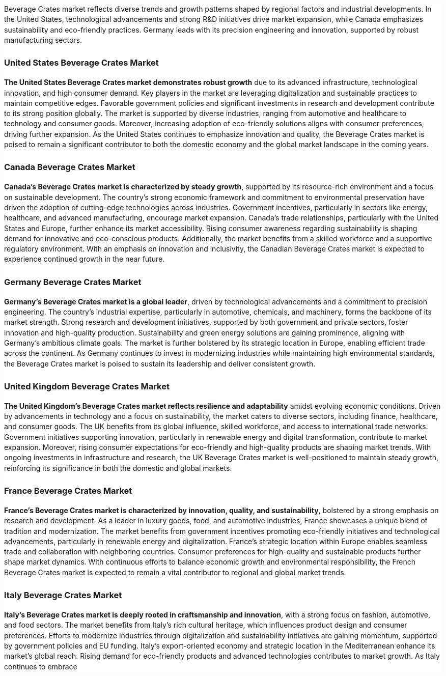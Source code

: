 Beverage Crates market reflects diverse trends and growth patterns shaped by regional factors and industrial developments. In the United States, technological advancements and strong R&amp;D initiatives drive market expansion, while Canada emphasizes sustainability and eco-friendly practices. Germany leads with its precision engineering and innovation, supported by robust manufacturing sectors.</span></em></p></blockquote><h3><strong>United States Beverage Crates Market</strong></h3><p><strong>The United States Beverage Crates market demonstrates robust growth</strong> due to its advanced infrastructure, technological innovation, and high consumer demand. Key players in the market are leveraging digitalization and sustainable practices to maintain competitive edges. Favorable government policies and significant investments in research and development contribute to its strong position globally. The market is supported by diverse industries, ranging from automotive and healthcare to technology and consumer goods. Moreover, increasing adoption of eco-friendly solutions aligns with consumer preferences, driving further expansion. As the United States continues to emphasize innovation and quality, the Beverage Crates market is poised to remain a significant contributor to both the domestic economy and the global market landscape in the coming years.</p><h3><strong>Canada Beverage Crates Market</strong></h3><p><strong>Canada&rsquo;s Beverage Crates market is characterized by steady growth</strong>, supported by its resource-rich environment and a focus on sustainable development. The country&rsquo;s strong economic framework and commitment to environmental preservation have driven the adoption of cutting-edge technologies across industries. Government incentives, particularly in sectors like energy, healthcare, and advanced manufacturing, encourage market expansion. Canada&rsquo;s trade relationships, particularly with the United States and Europe, further enhance its market accessibility. Rising consumer awareness regarding sustainability is shaping demand for innovative and eco-conscious products. Additionally, the market benefits from a skilled workforce and a supportive regulatory environment. With an emphasis on innovation and inclusivity, the Canadian Beverage Crates market is expected to experience continued growth in the near future.</p><h3><strong>Germany Beverage Crates Market</strong></h3><p><strong>Germany&rsquo;s Beverage Crates market is a global leader</strong>, driven by technological advancements and a commitment to precision engineering. The country&rsquo;s industrial expertise, particularly in automotive, chemicals, and machinery, forms the backbone of its market strength. Strong research and development initiatives, supported by both government and private sectors, foster innovation and high-quality production. Sustainability and green energy solutions are gaining prominence, aligning with Germany&rsquo;s ambitious climate goals. The market is further bolstered by its strategic location in Europe, enabling efficient trade across the continent. As Germany continues to invest in modernizing industries while maintaining high environmental standards, the Beverage Crates market is poised to sustain its leadership and deliver consistent growth.</p><h3><strong>United Kingdom Beverage Crates Market</strong></h3><p><strong>The United Kingdom&rsquo;s Beverage Crates market reflects resilience and adaptability</strong> amidst evolving economic conditions. Driven by advancements in technology and a focus on sustainability, the market caters to diverse sectors, including finance, healthcare, and consumer goods. The UK benefits from its global influence, skilled workforce, and access to international trade networks. Government initiatives supporting innovation, particularly in renewable energy and digital transformation, contribute to market expansion. Moreover, rising consumer expectations for eco-friendly and high-quality products are shaping market trends. With ongoing investments in infrastructure and research, the UK Beverage Crates market is well-positioned to maintain steady growth, reinforcing its significance in both the domestic and global markets.</p><h3><strong>France Beverage Crates Market</strong></h3><p><strong>France&rsquo;s Beverage Crates market is characterized by innovation, quality, and sustainability</strong>, bolstered by a strong emphasis on research and development. As a leader in luxury goods, food, and automotive industries, France showcases a unique blend of tradition and modernization. The market benefits from government incentives promoting eco-friendly initiatives and technological advancements, particularly in renewable energy and digitalization. France&rsquo;s strategic location within Europe enables seamless trade and collaboration with neighboring countries. Consumer preferences for high-quality and sustainable products further shape market dynamics. With continuous efforts to balance economic growth and environmental responsibility, the French Beverage Crates market is expected to remain a vital contributor to regional and global market trends.</p><h3><strong>Italy Beverage Crates Market</strong></h3><p><strong>Italy&rsquo;s Beverage Crates market is deeply rooted in craftsmanship and innovation</strong>, with a strong focus on fashion, automotive, and food sectors. The market benefits from Italy&rsquo;s rich cultural heritage, which influences product design and consumer preferences. Efforts to modernize industries through digitalization and sustainability initiatives are gaining momentum, supported by government policies and EU funding. Italy&rsquo;s export-oriented economy and strategic location in the Mediterranean enhance its market&rsquo;s global reach. Rising demand for eco-friendly products and advanced technologies contributes to market growth. As Italy continues to embrace